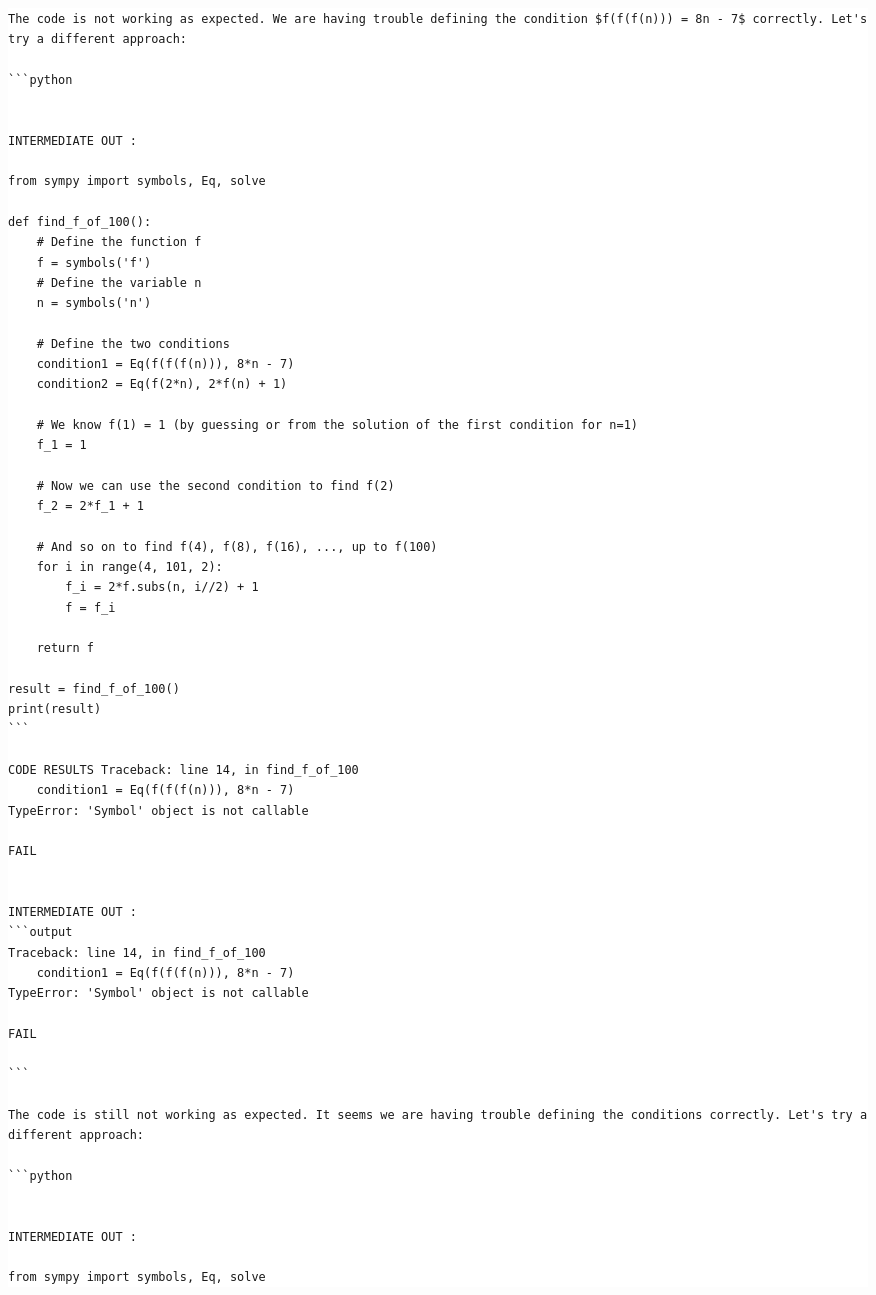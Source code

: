 ``````output
The code is not working as expected. We are having trouble defining the condition $f(f(f(n))) = 8n - 7$ correctly. Let's try a different approach:

```python


INTERMEDIATE OUT :

from sympy import symbols, Eq, solve

def find_f_of_100():
    # Define the function f
    f = symbols('f')
    # Define the variable n
    n = symbols('n')

    # Define the two conditions
    condition1 = Eq(f(f(f(n))), 8*n - 7)
    condition2 = Eq(f(2*n), 2*f(n) + 1)

    # We know f(1) = 1 (by guessing or from the solution of the first condition for n=1)
    f_1 = 1

    # Now we can use the second condition to find f(2)
    f_2 = 2*f_1 + 1

    # And so on to find f(4), f(8), f(16), ..., up to f(100)
    for i in range(4, 101, 2):
        f_i = 2*f.subs(n, i//2) + 1
        f = f_i

    return f

result = find_f_of_100()
print(result)
```

CODE RESULTS Traceback: line 14, in find_f_of_100
    condition1 = Eq(f(f(f(n))), 8*n - 7)
TypeError: 'Symbol' object is not callable

FAIL


INTERMEDIATE OUT :
```output
Traceback: line 14, in find_f_of_100
    condition1 = Eq(f(f(f(n))), 8*n - 7)
TypeError: 'Symbol' object is not callable

FAIL

```

The code is still not working as expected. It seems we are having trouble defining the conditions correctly. Let's try a different approach:

```python


INTERMEDIATE OUT :

from sympy import symbols, Eq, solve

``````